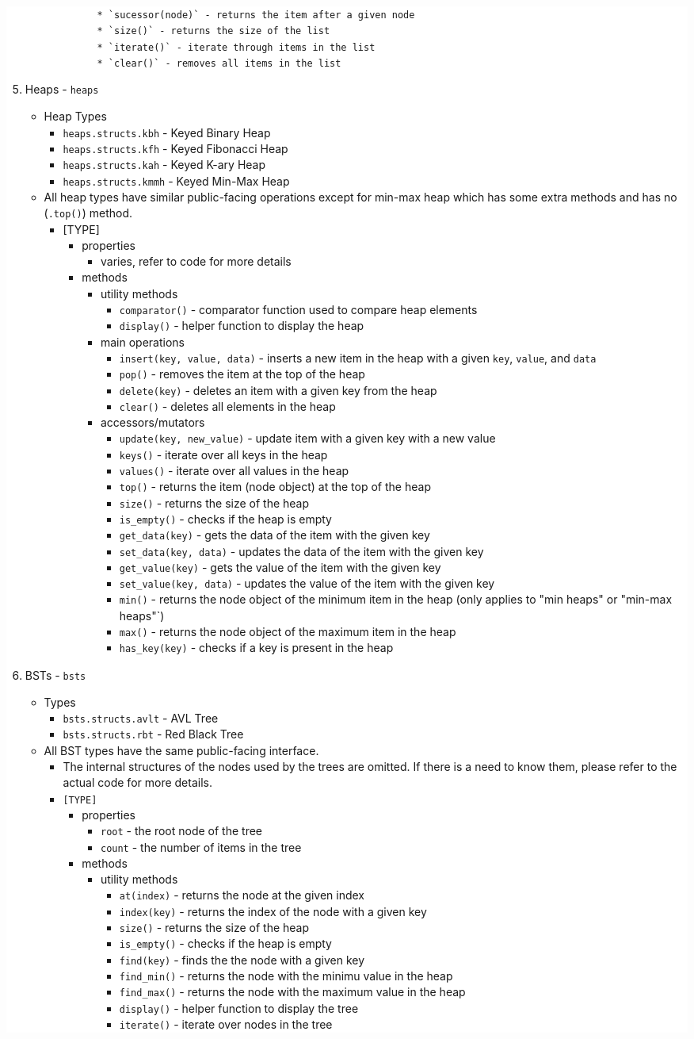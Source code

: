                    * `sucessor(node)` - returns the item after a given node 
                    * `size()` - returns the size of the list 
                    * `iterate()` - iterate through items in the list
                    * `clear()` - removes all items in the list 

5. Heaps - `heaps`
    - Heap Types 
        * `heaps.structs.kbh` - Keyed Binary Heap 
        * `heaps.structs.kfh` - Keyed Fibonacci Heap 
        * `heaps.structs.kah` - Keyed K-ary Heap
        * `heaps.structs.kmmh` - Keyed Min-Max Heap     
    * All heap types have similar public-facing operations except for min-max heap which has some extra methods and has no (`.top()`) method.
        * [TYPE]    
            * properties 
                * varies, refer to code for more details
            * methods 
                * utility methods
                    * `comparator()` - comparator function used to compare heap elements
                    * `display()` - helper function to display the heap 
                * main operations 
                    * `insert(key, value, data)` - inserts a new item in the heap with a given `key`, `value`, and `data` 
                    * `pop()` - removes the item at the top of the heap 
                    * `delete(key)` - deletes an item with a given key from the heap
                    * `clear()` - deletes all elements in the heap
                * accessors/mutators
                    * `update(key, new_value)` - update item with a given key with a new value
                    * `keys()` - iterate over all keys in the heap 
                    * `values()` - iterate over all values in the heap 
                    * `top()` - returns the item (node object) at the top of the heap 
                    * `size()` - returns the size of the heap 
                    * `is_empty()` - checks if the heap is empty 
                    * `get_data(key)` - gets the data of the item with the given key
                    * `set_data(key, data)` - updates the data of the item with the given key 
                    * `get_value(key)` - gets the value of the item with the given key 
                    * `set_value(key, data)` - updates the value of the item with the given key 
                    * `min()` - returns the node object of the minimum item in the heap (only applies to "min heaps" or "min-max heaps"`) 
                    * `max()` - returns the node object of the maximum item in the heap
                    * `has_key(key)` - checks if a key is present in the heap

6. BSTs - `bsts`    
    * Types 
        * `bsts.structs.avlt` - AVL Tree 
        * `bsts.structs.rbt` - Red Black Tree
    * All BST types have the same public-facing interface.
        * The internal structures of the nodes used by the trees are omitted. If there is a need to know them, please refer to the actual code for more details.
        * `[TYPE]`
            * properties 
                * `root` - the root node of the tree 
                * `count` - the number of items in the tree 
            * methods 
                * utility methods 
                    * `at(index)` - returns the node at the given index 
                    * `index(key)` - returns the index of the node with a given key 
                    * `size()` - returns the size of the heap 
                    * `is_empty()` - checks if the heap is empty 
                    * `find(key)` - finds the the node with a given key 
                    * `find_min()` - returns the node with the minimu value in the heap 
                    * `find_max()` - returns the node with the maximum value in the heap 
                    * `display()` - helper function to display the tree
                    * `iterate()` - iterate over nodes in the tree 